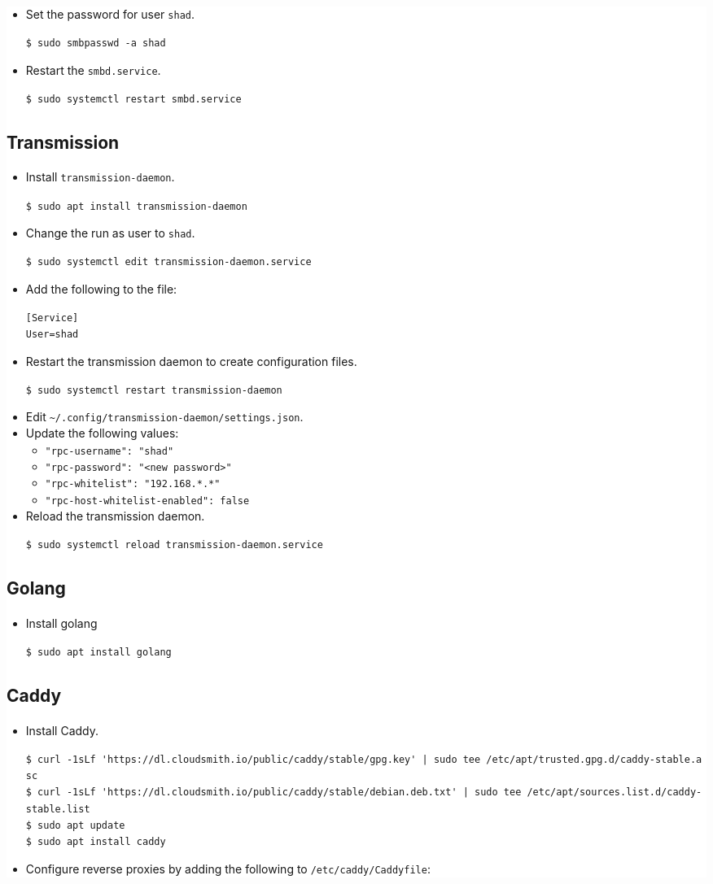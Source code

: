 - Set the password for user `shad`.
  ```console
  $ sudo smbpasswd -a shad
  ```
- Restart the `smbd.service`.
  ```console
  $ sudo systemctl restart smbd.service
  ```

## Transmission

- Install `transmission-daemon`.
  ```console
  $ sudo apt install transmission-daemon
  ```
- Change the run as user to `shad`.
  ```console
  $ sudo systemctl edit transmission-daemon.service
  ```
- Add the following to the file:
  ```
  [Service]
  User=shad
  ```
- Restart the transmission daemon to create configuration files.
  ```console
  $ sudo systemctl restart transmission-daemon
  ```
- Edit `~/.config/transmission-daemon/settings.json`.
- Update the following values:
  - `"rpc-username": "shad"`
  - `"rpc-password": "<new password>"`
  - `"rpc-whitelist": "192.168.*.*"`
  - `"rpc-host-whitelist-enabled": false`
- Reload the transmission daemon.
  ```console
  $ sudo systemctl reload transmission-daemon.service
  ```

## Golang

- Install golang
  ```console
  $ sudo apt install golang
  ```

## Caddy

- Install Caddy.
  ```console
  $ curl -1sLf 'https://dl.cloudsmith.io/public/caddy/stable/gpg.key' | sudo tee /etc/apt/trusted.gpg.d/caddy-stable.asc
  $ curl -1sLf 'https://dl.cloudsmith.io/public/caddy/stable/debian.deb.txt' | sudo tee /etc/apt/sources.list.d/caddy-stable.list
  $ sudo apt update
  $ sudo apt install caddy
  ```
- Configure reverse proxies by adding the following to `/etc/caddy/Caddyfile`:
